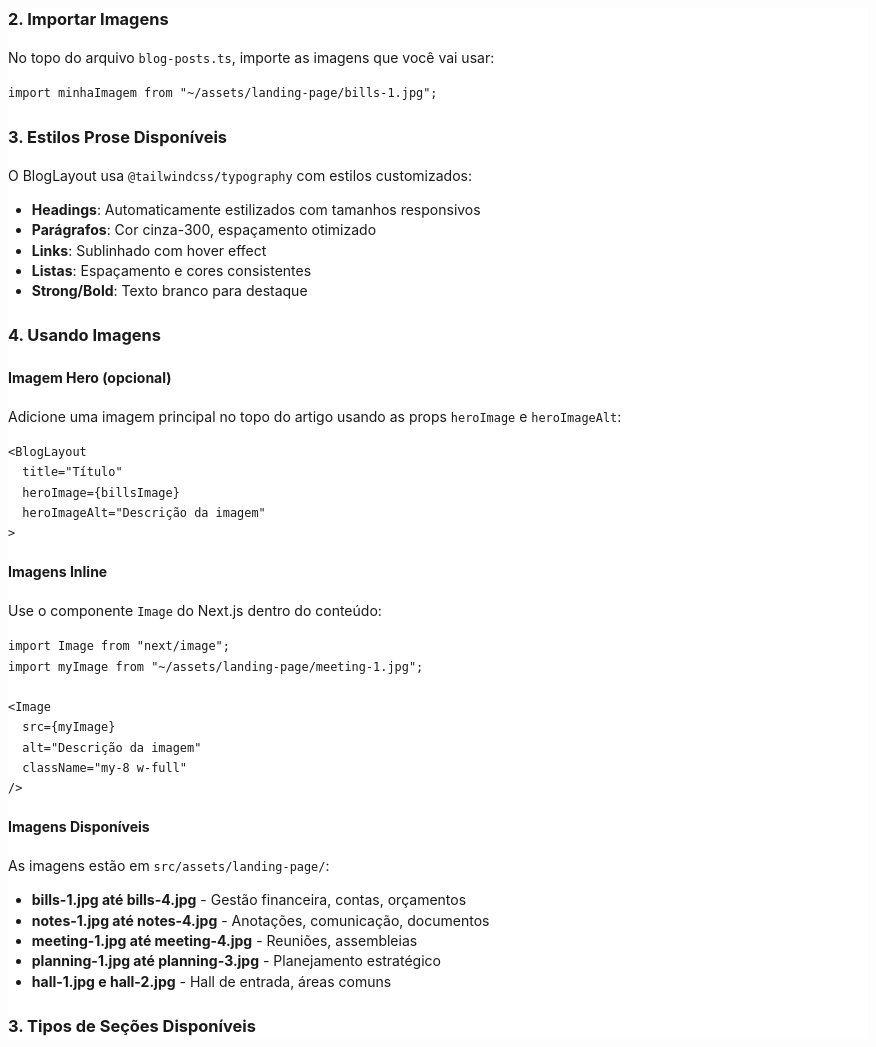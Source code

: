 ### 2. Importar Imagens

No topo do arquivo `blog-posts.ts`, importe as imagens que você vai usar:

```tsx
import minhaImagem from "~/assets/landing-page/bills-1.jpg";
```

### 3. Estilos Prose Disponíveis

O BlogLayout usa `@tailwindcss/typography` com estilos customizados:

- **Headings**: Automaticamente estilizados com tamanhos responsivos
- **Parágrafos**: Cor cinza-300, espaçamento otimizado
- **Links**: Sublinhado com hover effect
- **Listas**: Espaçamento e cores consistentes
- **Strong/Bold**: Texto branco para destaque

### 4. Usando Imagens

#### Imagem Hero (opcional)
Adicione uma imagem principal no topo do artigo usando as props `heroImage` e `heroImageAlt`:

```tsx
<BlogLayout
  title="Título"
  heroImage={billsImage}
  heroImageAlt="Descrição da imagem"
>
```

#### Imagens Inline
Use o componente `Image` do Next.js dentro do conteúdo:

```tsx
import Image from "next/image";
import myImage from "~/assets/landing-page/meeting-1.jpg";

<Image
  src={myImage}
  alt="Descrição da imagem"
  className="my-8 w-full"
/>
```

#### Imagens Disponíveis
As imagens estão em `src/assets/landing-page/`:

- **bills-1.jpg até bills-4.jpg** - Gestão financeira, contas, orçamentos
- **notes-1.jpg até notes-4.jpg** - Anotações, comunicação, documentos
- **meeting-1.jpg até meeting-4.jpg** - Reuniões, assembleias
- **planning-1.jpg até planning-3.jpg** - Planejamento estratégico
- **hall-1.jpg e hall-2.jpg** - Hall de entrada, áreas comuns

### 3. Tipos de Seções Disponíveis
